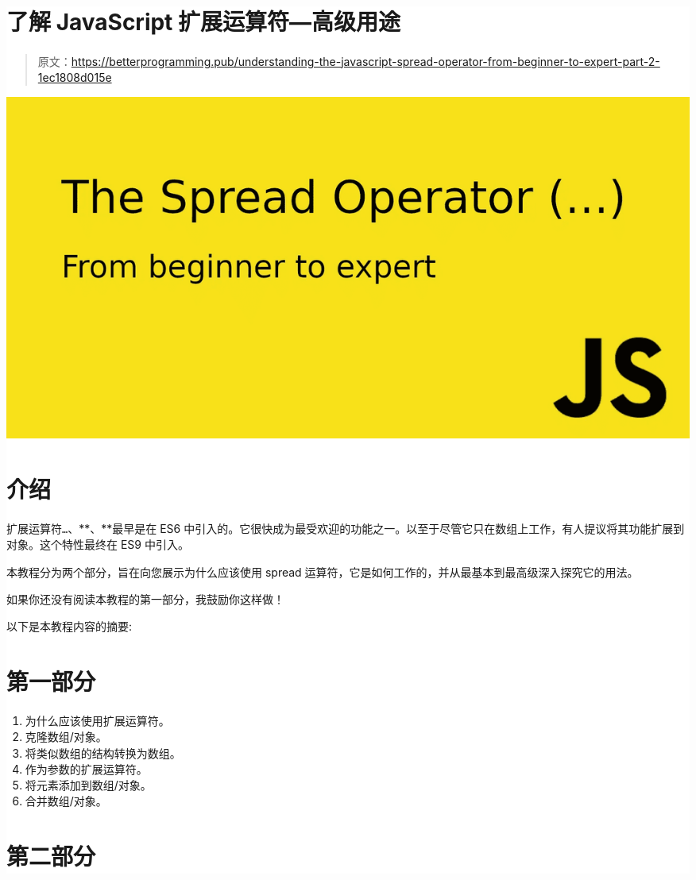 # 了解 JavaScript 扩展运算符—高级用途

> 原文：<https://betterprogramming.pub/understanding-the-javascript-spread-operator-from-beginner-to-expert-part-2-1ec1808d015e>

![](img/8c7abf9745fcc2fd3f74c83c9558bbe1.png)

# 介绍

扩展运算符`…`、**、**最早是在 ES6 中引入的。它很快成为最受欢迎的功能之一。以至于尽管它只在数组上工作，有人提议将其功能扩展到对象。这个特性最终在 ES9 中引入。

本教程分为两个部分，旨在向您展示为什么应该使用 spread 运算符，它是如何工作的，并从最基本到最高级深入探究它的用法。

如果你还没有阅读本教程的第一部分，我鼓励你这样做！

以下是本教程内容的摘要:

# 第一部分

1.  为什么应该使用扩展运算符。
2.  克隆数组/对象。
3.  将类似数组的结构转换为数组。
4.  作为参数的扩展运算符。
5.  将元素添加到数组/对象。
6.  合并数组/对象。

# 第二部分
